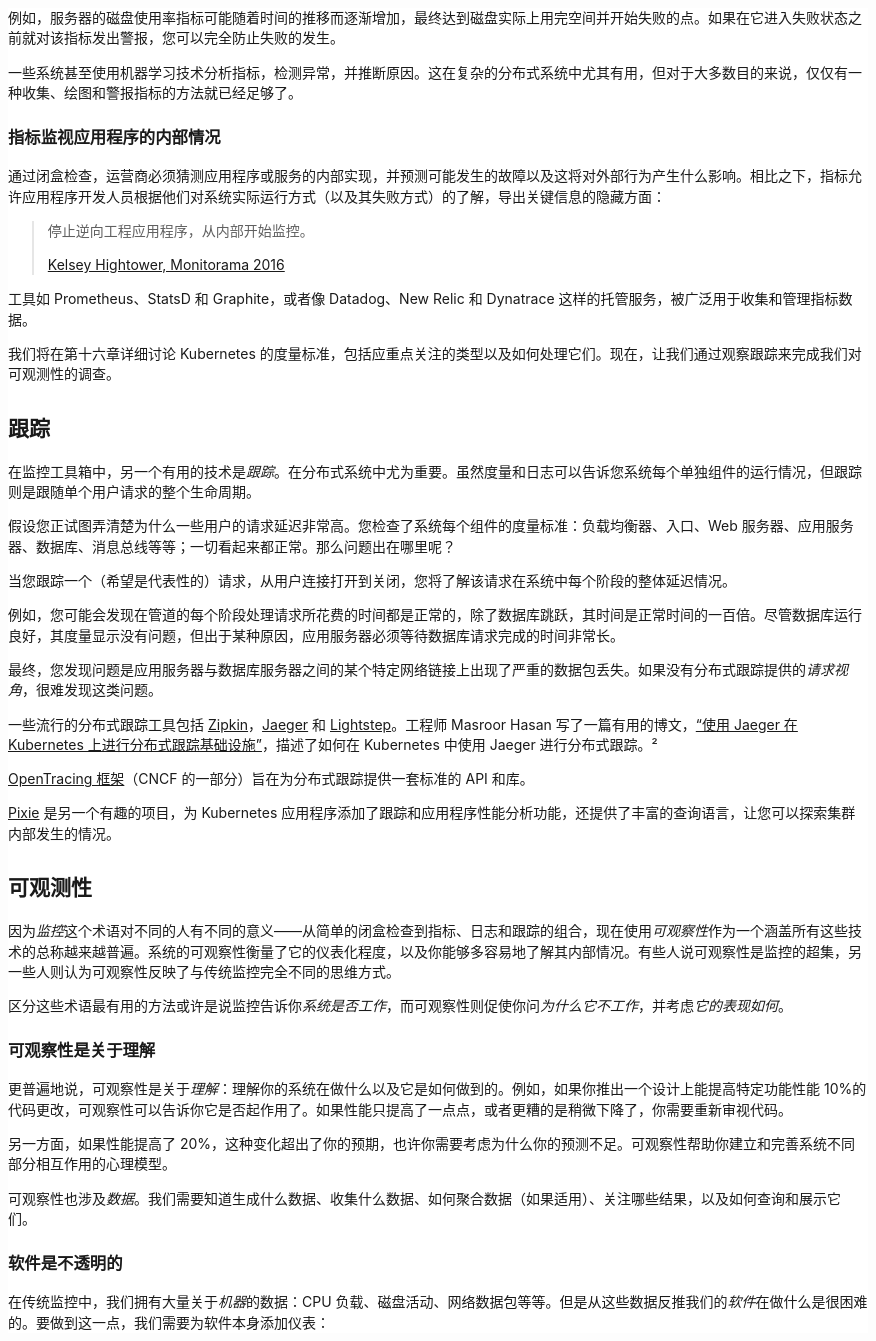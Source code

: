 例如，服务器的磁盘使用率指标可能随着时间的推移而逐渐增加，最终达到磁盘实际上用完空间并开始失败的点。如果在它进入失败状态之前就对该指标发出警报，您可以完全防止失败的发生。

一些系统甚至使用机器学习技术分析指标，检测异常，并推断原因。这在复杂的分布式系统中尤其有用，但对于大多数目的来说，仅仅有一种收集、绘图和警报指标的方法就已经足够了。

### 指标监视应用程序的内部情况

通过闭盒检查，运营商必须猜测应用程序或服务的内部实现，并预测可能发生的故障以及这将对外部行为产生什么影响。相比之下，指标允许应用程序开发人员根据他们对系统实际运行方式（以及其失败方式）的了解，导出关键信息的隐藏方面：

> 停止逆向工程应用程序，从内部开始监控。
> 
> [Kelsey Hightower, Monitorama 2016](https://vimeo.com/173610242)

工具如 Prometheus、StatsD 和 Graphite，或者像 Datadog、New Relic 和 Dynatrace 这样的托管服务，被广泛用于收集和管理指标数据。

我们将在第十六章详细讨论 Kubernetes 的度量标准，包括应重点关注的类型以及如何处理它们。现在，让我们通过观察跟踪来完成我们对可观测性的调查。

## 跟踪

在监控工具箱中，另一个有用的技术是*跟踪*。在分布式系统中尤为重要。虽然度量和日志可以告诉您系统每个单独组件的运行情况，但跟踪则是跟随单个用户请求的整个生命周期。

假设您正试图弄清楚为什么一些用户的请求延迟非常高。您检查了系统每个组件的度量标准：负载均衡器、入口、Web 服务器、应用服务器、数据库、消息总线等等；一切看起来都正常。那么问题出在哪里呢？

当您跟踪一个（希望是代表性的）请求，从用户连接打开到关闭，您将了解该请求在系统中每个阶段的整体延迟情况。

例如，您可能会发现在管道的每个阶段处理请求所花费的时间都是正常的，除了数据库跳跃，其时间是正常时间的一百倍。尽管数据库运行良好，其度量显示没有问题，但出于某种原因，应用服务器必须等待数据库请求完成的时间非常长。

最终，您发现问题是应用服务器与数据库服务器之间的某个特定网络链接上出现了严重的数据包丢失。如果没有分布式跟踪提供的*请求视角*，很难发现这类问题。

一些流行的分布式跟踪工具包括 [Zipkin](https://zipkin.io)，[Jaeger](https://www.jaegertracing.io) 和 [Lightstep](https://lightstep.com/product)。工程师 Masroor Hasan 写了一篇有用的博文，[“使用 Jaeger 在 Kubernetes 上进行分布式跟踪基础设施”](https://oreil.ly/esVav)，描述了如何在 Kubernetes 中使用 Jaeger 进行分布式跟踪。²

[OpenTracing 框架](https://opentracing.io)（CNCF 的一部分）旨在为分布式跟踪提供一套标准的 API 和库。

[Pixie](https://px.dev) 是另一个有趣的项目，为 Kubernetes 应用程序添加了跟踪和应用程序性能分析功能，还提供了丰富的查询语言，让您可以探索集群内部发生的情况。

## 可观测性

因为*监控*这个术语对不同的人有不同的意义——从简单的闭盒检查到指标、日志和跟踪的组合，现在使用*可观察性*作为一个涵盖所有这些技术的总称越来越普遍。系统的可观察性衡量了它的仪表化程度，以及你能够多容易地了解其内部情况。有些人说可观察性是监控的超集，另一些人则认为可观察性反映了与传统监控完全不同的思维方式。

区分这些术语最有用的方法或许是说监控告诉你*系统是否工作*，而可观察性则促使你问*为什么它不工作*，并考虑*它的表现如何*。

### 可观察性是关于理解

更普遍地说，可观察性是关于*理解*：理解你的系统在做什么以及它是如何做到的。例如，如果你推出一个设计上能提高特定功能性能 10%的代码更改，可观察性可以告诉你它是否起作用了。如果性能只提高了一点点，或者更糟的是稍微下降了，你需要重新审视代码。

另一方面，如果性能提高了 20%，这种变化超出了你的预期，也许你需要考虑为什么你的预测不足。可观察性帮助你建立和完善系统不同部分相互作用的心理模型。

可观察性也涉及*数据*。我们需要知道生成什么数据、收集什么数据、如何聚合数据（如果适用）、关注哪些结果，以及如何查询和展示它们。

### 软件是不透明的

在传统监控中，我们拥有大量关于*机器*的数据：CPU 负载、磁盘活动、网络数据包等等。但是从这些数据反推我们的*软件*在做什么是很困难的。要做到这一点，我们需要为软件本身添加仪表：
